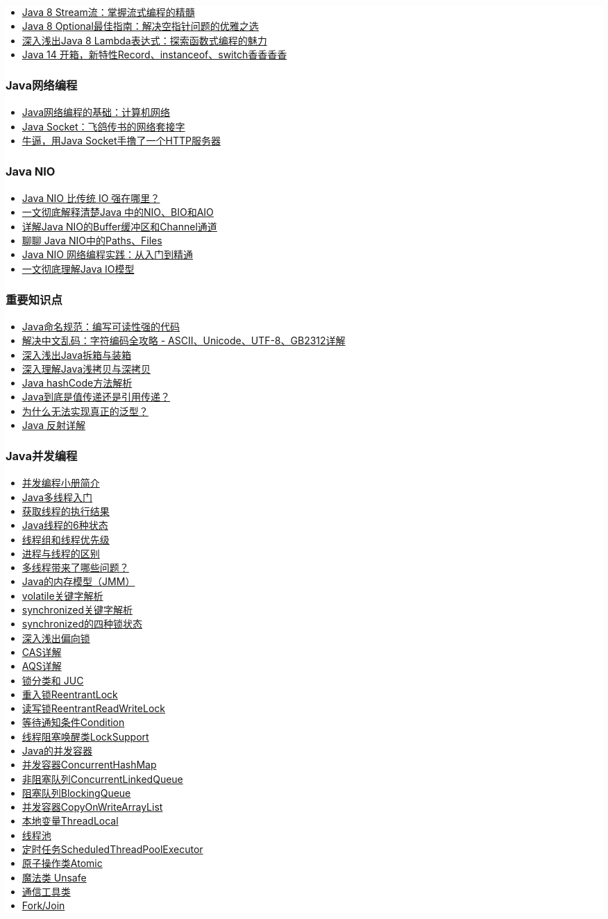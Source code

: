 - [Java 8 Stream流：掌握流式编程的精髓](java8/stream.md)
- [Java 8 Optional最佳指南：解决空指针问题的优雅之选](java8/optional.md)
- [深入浅出Java 8 Lambda表达式：探索函数式编程的魅力](java8/Lambda.md)
- [Java 14 开箱，新特性Record、instanceof、switch香香香香](java8/java14.md)

### Java网络编程

- [Java网络编程的基础：计算机网络](socket/network-base.md)
- [Java Socket：飞鸽传书的网络套接字](socket/socket.md)
- [牛逼，用Java Socket手撸了一个HTTP服务器](socket/http.md)

### Java NIO

- [Java NIO 比传统 IO 强在哪里？](nio/nio-better-io.md)
- [一文彻底解释清楚Java 中的NIO、BIO和AIO](nio/BIONIOAIO.md)
- [详解Java NIO的Buffer缓冲区和Channel通道](nio/buffer-channel.md)
- [聊聊 Java NIO中的Paths、Files](nio/paths-files.md)
- [Java NIO 网络编程实践：从入门到精通](nio/network-connect.md)
- [一文彻底理解Java IO模型](nio/moxing.md)

### 重要知识点

- [Java命名规范：编写可读性强的代码](basic-extra-meal/java-naming.md)
- [解决中文乱码：字符编码全攻略 - ASCII、Unicode、UTF-8、GB2312详解](basic-extra-meal/java-unicode.md)
- [深入浅出Java拆箱与装箱](basic-extra-meal/box.md)
- [深入理解Java浅拷贝与深拷贝](basic-extra-meal/deep-copy.md)
- [Java hashCode方法解析](basic-extra-meal/hashcode.md)
- [Java到底是值传递还是引用传递？](basic-extra-meal/pass-by-value.md)
- [为什么无法实现真正的泛型？](basic-extra-meal/true-generic.md)
- [Java 反射详解](basic-extra-meal/fanshe.md)


### Java并发编程

- [并发编程小册简介](thread/readme.md)
- [Java多线程入门](thread/wangzhe-thread.md)
- [获取线程的执行结果](thread/callable-future-futuretask.md)
- [Java线程的6种状态](thread/thread-state-and-method.md)
- [线程组和线程优先级](thread/thread-group-and-thread-priority.md)
- [进程与线程的区别](thread/why-need-thread.md)
- [多线程带来了哪些问题？](thread/thread-bring-some-problem.md)
- [Java的内存模型（JMM）](thread/jmm.md)
- [volatile关键字解析](thread/volatile.md)
- [synchronized关键字解析](thread/synchronized-1.md)
- [synchronized的四种锁状态](thread/synchronized.md)
- [深入浅出偏向锁](thread/pianxiangsuo.md)
- [CAS详解](thread/cas.md)
- [AQS详解](thread/aqs.md)
- [锁分类和 JUC](thread/lock.md)
- [重入锁ReentrantLock](thread/reentrantLock.md)
- [读写锁ReentrantReadWriteLock](thread/ReentrantReadWriteLock.md)
- [等待通知条件Condition](thread/condition.md)
- [线程阻塞唤醒类LockSupport](thread/LockSupport.md)
- [Java的并发容器](thread/map.md)
- [并发容器ConcurrentHashMap](thread/ConcurrentHashMap.md)
- [非阻塞队列ConcurrentLinkedQueue](thread/ConcurrentLinkedQueue.md)
- [阻塞队列BlockingQueue](thread/BlockingQueue.md)
- [并发容器CopyOnWriteArrayList](thread/CopyOnWriteArrayList.md)
- [本地变量ThreadLocal](thread/ThreadLocal.md)
- [线程池](thread/pool.md)
- [定时任务ScheduledThreadPoolExecutor](thread/ScheduledThreadPoolExecutor.md)
- [原子操作类Atomic](thread/atomic.md)
- [魔法类 Unsafe](thread/Unsafe.md)
- [通信工具类](thread/CountDownLatch.md)
- [Fork/Join](thread/fork-join.md)